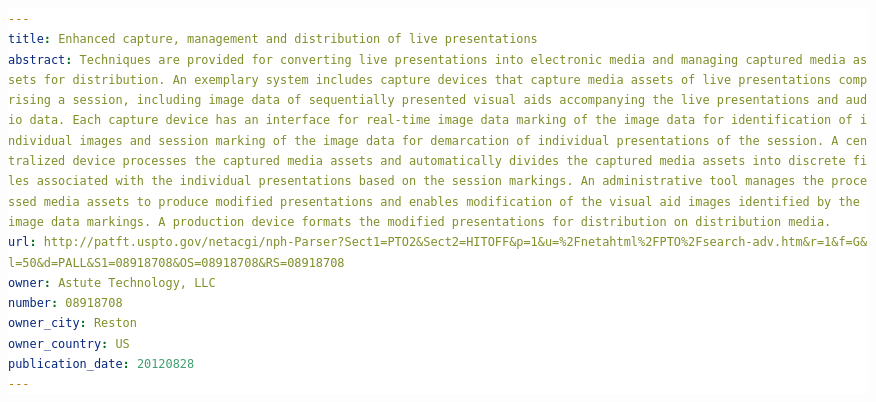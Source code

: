 ```yaml
---
title: Enhanced capture, management and distribution of live presentations
abstract: Techniques are provided for converting live presentations into electronic media and managing captured media assets for distribution. An exemplary system includes capture devices that capture media assets of live presentations comprising a session, including image data of sequentially presented visual aids accompanying the live presentations and audio data. Each capture device has an interface for real-time image data marking of the image data for identification of individual images and session marking of the image data for demarcation of individual presentations of the session. A centralized device processes the captured media assets and automatically divides the captured media assets into discrete files associated with the individual presentations based on the session markings. An administrative tool manages the processed media assets to produce modified presentations and enables modification of the visual aid images identified by the image data markings. A production device formats the modified presentations for distribution on distribution media.
url: http://patft.uspto.gov/netacgi/nph-Parser?Sect1=PTO2&Sect2=HITOFF&p=1&u=%2Fnetahtml%2FPTO%2Fsearch-adv.htm&r=1&f=G&l=50&d=PALL&S1=08918708&OS=08918708&RS=08918708
owner: Astute Technology, LLC
number: 08918708
owner_city: Reston
owner_country: US
publication_date: 20120828
---
```

